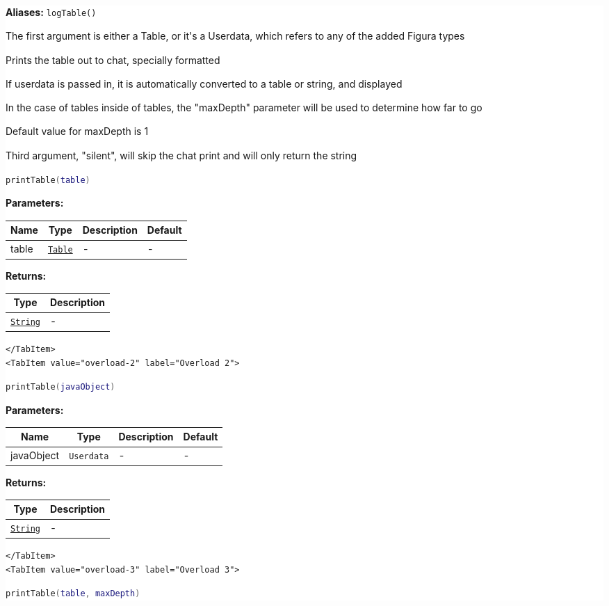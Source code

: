 **Aliases:** `logTable()`

The first argument is either a Table, or it's a Userdata, which refers to any of the added Figura types

Prints the table out to chat, specially formatted

If userdata is passed in, it is automatically converted to a table or string, and displayed

In the case of tables inside of tables, the "maxDepth" parameter will be used to determine how far to go

Default value for maxDepth is 1

Third argument, "silent", will skip the chat print and will only return the string

<Tabs>
    <TabItem value="overload-1" label="Overload 1">

```lua
printTable(table)
```

**Parameters:**

| Name  | Type                                          | Description | Default |
| ----- | --------------------------------------------- | ----------- | ------- |
| table | <code>[Table](/tutorials/types/Tables)</code> | -           | -       |

**Returns:**

| Type                                            | Description |
| ----------------------------------------------- | ----------- |
| <code>[String](/tutorials/types/Strings)</code> | -           |

    </TabItem>
    <TabItem value="overload-2" label="Overload 2">

```lua
printTable(javaObject)
```

**Parameters:**

| Name       | Type                  | Description | Default |
| ---------- | --------------------- | ----------- | ------- |
| javaObject | <code>Userdata</code> | -           | -       |

**Returns:**

| Type                                            | Description |
| ----------------------------------------------- | ----------- |
| <code>[String](/tutorials/types/Strings)</code> | -           |

    </TabItem>
    <TabItem value="overload-3" label="Overload 3">

```lua
printTable(table, maxDepth)
```
